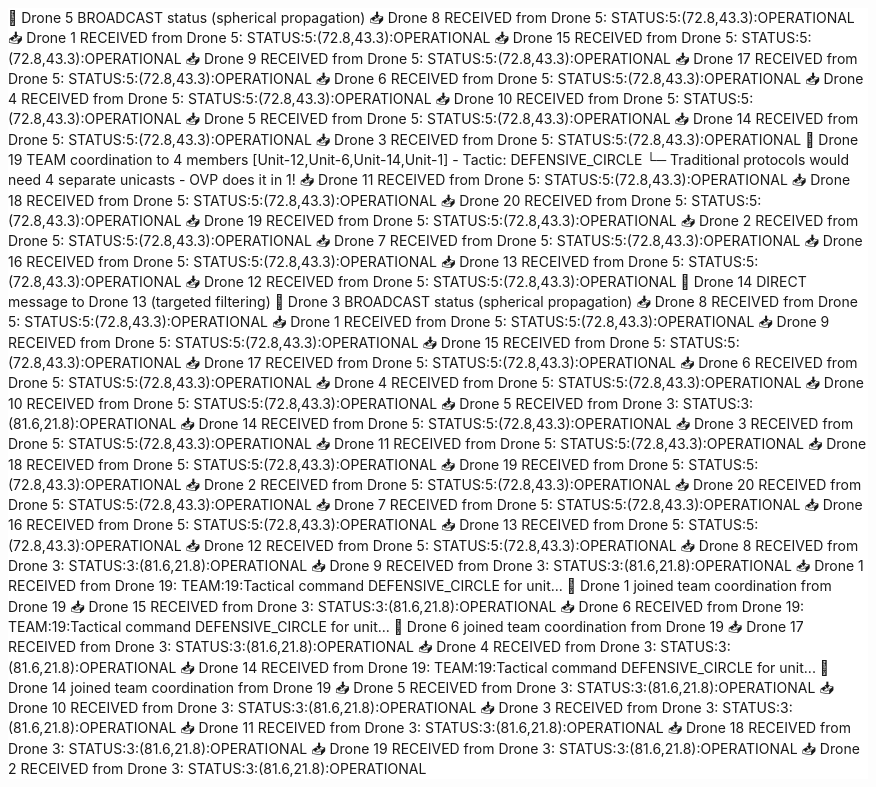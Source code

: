 📡 Drone 5 BROADCAST status (spherical propagation)
📥 Drone 8 RECEIVED from Drone 5: STATUS:5:(72.8,43.3):OPERATIONAL
📥 Drone 1 RECEIVED from Drone 5: STATUS:5:(72.8,43.3):OPERATIONAL
📥 Drone 15 RECEIVED from Drone 5: STATUS:5:(72.8,43.3):OPERATIONAL
📥 Drone 9 RECEIVED from Drone 5: STATUS:5:(72.8,43.3):OPERATIONAL
📥 Drone 17 RECEIVED from Drone 5: STATUS:5:(72.8,43.3):OPERATIONAL
📥 Drone 6 RECEIVED from Drone 5: STATUS:5:(72.8,43.3):OPERATIONAL
📥 Drone 4 RECEIVED from Drone 5: STATUS:5:(72.8,43.3):OPERATIONAL
📥 Drone 10 RECEIVED from Drone 5: STATUS:5:(72.8,43.3):OPERATIONAL
📥 Drone 5 RECEIVED from Drone 5: STATUS:5:(72.8,43.3):OPERATIONAL
📥 Drone 14 RECEIVED from Drone 5: STATUS:5:(72.8,43.3):OPERATIONAL
📥 Drone 3 RECEIVED from Drone 5: STATUS:5:(72.8,43.3):OPERATIONAL
👥 Drone 19 TEAM coordination to 4 members [Unit-12,Unit-6,Unit-14,Unit-1] - Tactic: DEFENSIVE_CIRCLE
   └─ Traditional protocols would need 4 separate unicasts - OVP does it in 1!
📥 Drone 11 RECEIVED from Drone 5: STATUS:5:(72.8,43.3):OPERATIONAL
📥 Drone 18 RECEIVED from Drone 5: STATUS:5:(72.8,43.3):OPERATIONAL
📥 Drone 20 RECEIVED from Drone 5: STATUS:5:(72.8,43.3):OPERATIONAL
📥 Drone 19 RECEIVED from Drone 5: STATUS:5:(72.8,43.3):OPERATIONAL
📥 Drone 2 RECEIVED from Drone 5: STATUS:5:(72.8,43.3):OPERATIONAL
📥 Drone 7 RECEIVED from Drone 5: STATUS:5:(72.8,43.3):OPERATIONAL
📥 Drone 16 RECEIVED from Drone 5: STATUS:5:(72.8,43.3):OPERATIONAL
📥 Drone 13 RECEIVED from Drone 5: STATUS:5:(72.8,43.3):OPERATIONAL
📥 Drone 12 RECEIVED from Drone 5: STATUS:5:(72.8,43.3):OPERATIONAL
📨 Drone 14 DIRECT message to Drone 13 (targeted filtering)
📡 Drone 3 BROADCAST status (spherical propagation)
📥 Drone 8 RECEIVED from Drone 5: STATUS:5:(72.8,43.3):OPERATIONAL
📥 Drone 1 RECEIVED from Drone 5: STATUS:5:(72.8,43.3):OPERATIONAL
📥 Drone 9 RECEIVED from Drone 5: STATUS:5:(72.8,43.3):OPERATIONAL
📥 Drone 15 RECEIVED from Drone 5: STATUS:5:(72.8,43.3):OPERATIONAL
📥 Drone 17 RECEIVED from Drone 5: STATUS:5:(72.8,43.3):OPERATIONAL
📥 Drone 6 RECEIVED from Drone 5: STATUS:5:(72.8,43.3):OPERATIONAL
📥 Drone 4 RECEIVED from Drone 5: STATUS:5:(72.8,43.3):OPERATIONAL
📥 Drone 10 RECEIVED from Drone 5: STATUS:5:(72.8,43.3):OPERATIONAL
📥 Drone 5 RECEIVED from Drone 3: STATUS:3:(81.6,21.8):OPERATIONAL
📥 Drone 14 RECEIVED from Drone 5: STATUS:5:(72.8,43.3):OPERATIONAL
📥 Drone 3 RECEIVED from Drone 5: STATUS:5:(72.8,43.3):OPERATIONAL
📥 Drone 11 RECEIVED from Drone 5: STATUS:5:(72.8,43.3):OPERATIONAL
📥 Drone 18 RECEIVED from Drone 5: STATUS:5:(72.8,43.3):OPERATIONAL
📥 Drone 19 RECEIVED from Drone 5: STATUS:5:(72.8,43.3):OPERATIONAL
📥 Drone 2 RECEIVED from Drone 5: STATUS:5:(72.8,43.3):OPERATIONAL
📥 Drone 20 RECEIVED from Drone 5: STATUS:5:(72.8,43.3):OPERATIONAL
📥 Drone 7 RECEIVED from Drone 5: STATUS:5:(72.8,43.3):OPERATIONAL
📥 Drone 16 RECEIVED from Drone 5: STATUS:5:(72.8,43.3):OPERATIONAL
📥 Drone 13 RECEIVED from Drone 5: STATUS:5:(72.8,43.3):OPERATIONAL
📥 Drone 12 RECEIVED from Drone 5: STATUS:5:(72.8,43.3):OPERATIONAL
📥 Drone 8 RECEIVED from Drone 3: STATUS:3:(81.6,21.8):OPERATIONAL
📥 Drone 9 RECEIVED from Drone 3: STATUS:3:(81.6,21.8):OPERATIONAL
📥 Drone 1 RECEIVED from Drone 19: TEAM:19:Tactical command DEFENSIVE_CIRCLE for unit...
👥 Drone 1 joined team coordination from Drone 19
📥 Drone 15 RECEIVED from Drone 3: STATUS:3:(81.6,21.8):OPERATIONAL
📥 Drone 6 RECEIVED from Drone 19: TEAM:19:Tactical command DEFENSIVE_CIRCLE for unit...
👥 Drone 6 joined team coordination from Drone 19
📥 Drone 17 RECEIVED from Drone 3: STATUS:3:(81.6,21.8):OPERATIONAL
📥 Drone 4 RECEIVED from Drone 3: STATUS:3:(81.6,21.8):OPERATIONAL
📥 Drone 14 RECEIVED from Drone 19: TEAM:19:Tactical command DEFENSIVE_CIRCLE for unit...
👥 Drone 14 joined team coordination from Drone 19
📥 Drone 5 RECEIVED from Drone 3: STATUS:3:(81.6,21.8):OPERATIONAL
📥 Drone 10 RECEIVED from Drone 3: STATUS:3:(81.6,21.8):OPERATIONAL
📥 Drone 3 RECEIVED from Drone 3: STATUS:3:(81.6,21.8):OPERATIONAL
📥 Drone 11 RECEIVED from Drone 3: STATUS:3:(81.6,21.8):OPERATIONAL
📥 Drone 18 RECEIVED from Drone 3: STATUS:3:(81.6,21.8):OPERATIONAL
📥 Drone 19 RECEIVED from Drone 3: STATUS:3:(81.6,21.8):OPERATIONAL
📥 Drone 2 RECEIVED from Drone 3: STATUS:3:(81.6,21.8):OPERATIONAL